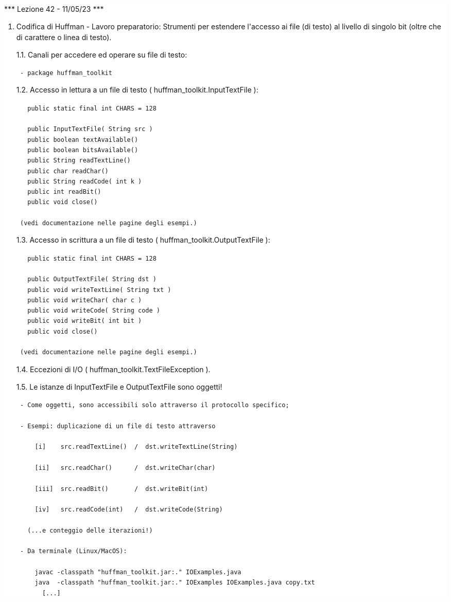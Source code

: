 
*** Lezione 42 - 11/05/23 ***

1. Codifica di Huffman - Lavoro preparatorio:
   Strumenti per estendere l'accesso ai file (di testo) al livello
   di singolo bit (oltre che di carattere o linea di testo).

   1.1. Canali per accedere ed operare su file di testo:

        - package huffman_toolkit

   1.2. Accesso in lettura a un file di testo ( huffman_toolkit.InputTextFile ):

          public static final int CHARS = 128
  
          public InputTextFile( String src )
          public boolean textAvailable()
          public boolean bitsAvailable()
          public String readTextLine()
          public char readChar()
          public String readCode( int k )
          public int readBit()
          public void close()

        (vedi documentazione nelle pagine degli esempi.)

   1.3. Accesso in scrittura a un file di testo ( huffman_toolkit.OutputTextFile ):

          public static final int CHARS = 128
  
          public OutputTextFile( String dst )
          public void writeTextLine( String txt )
          public void writeChar( char c )
          public void writeCode( String code )
          public void writeBit( int bit )
          public void close()

        (vedi documentazione nelle pagine degli esempi.)

   1.4. Eccezioni di I/O ( huffman_toolkit.TextFileException ).

   1.5. Le istanze di InputTextFile e OutputTextFile sono oggetti!

        - Come oggetti, sono accessibili solo attraverso il protocollo specifico;

        - Esempi: duplicazione di un file di testo attraverso

            [i]    src.readTextLine()  /  dst.writeTextLine(String)

            [ii]   src.readChar()      /  dst.writeChar(char)

            [iii]  src.readBit()       /  dst.writeBit(int)

            [iv]   src.readCode(int)   /  dst.writeCode(String)

          (...e conteggio delle iterazioni!)

        - Da terminale (Linux/MacOS):

            javac -classpath "huffman_toolkit.jar:." IOExamples.java
            java  -classpath "huffman_toolkit.jar:." IOExamples IOExamples.java copy.txt
              [...]
